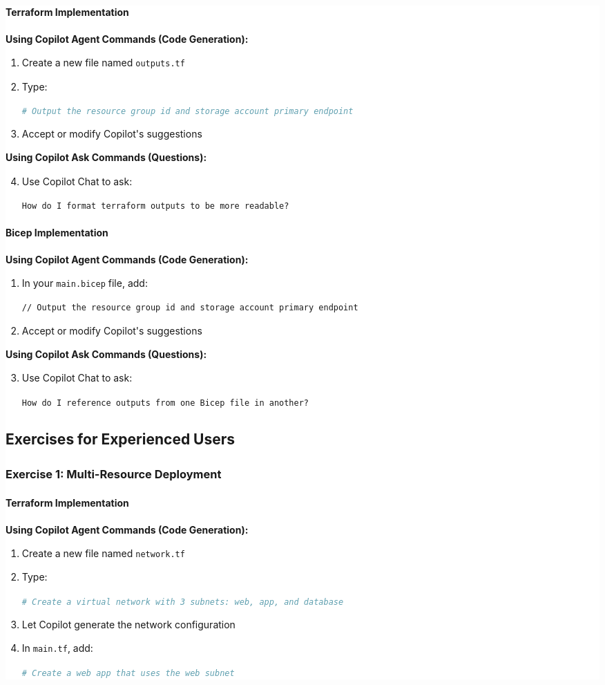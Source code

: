 #### Terraform Implementation

**Using Copilot Agent Commands (Code Generation):**

1. Create a new file named `outputs.tf`
2. Type:

   ```terraform
   # Output the resource group id and storage account primary endpoint
   ```

3. Accept or modify Copilot's suggestions

**Using Copilot Ask Commands (Questions):**

4. Use Copilot Chat to ask:

   ```text
   How do I format terraform outputs to be more readable?
   ```

#### Bicep Implementation

**Using Copilot Agent Commands (Code Generation):**

1. In your `main.bicep` file, add:

   ```bicep
   // Output the resource group id and storage account primary endpoint
   ```

2. Accept or modify Copilot's suggestions

**Using Copilot Ask Commands (Questions):**

3. Use Copilot Chat to ask:

   ```text
   How do I reference outputs from one Bicep file in another?
   ```

## Exercises for Experienced Users

### Exercise 1: Multi-Resource Deployment

#### Terraform Implementation

**Using Copilot Agent Commands (Code Generation):**

1. Create a new file named `network.tf`
2. Type:

   ```terraform
   # Create a virtual network with 3 subnets: web, app, and database
   ```

3. Let Copilot generate the network configuration
4. In `main.tf`, add:

   ```terraform
   # Create a web app that uses the web subnet
   ```
